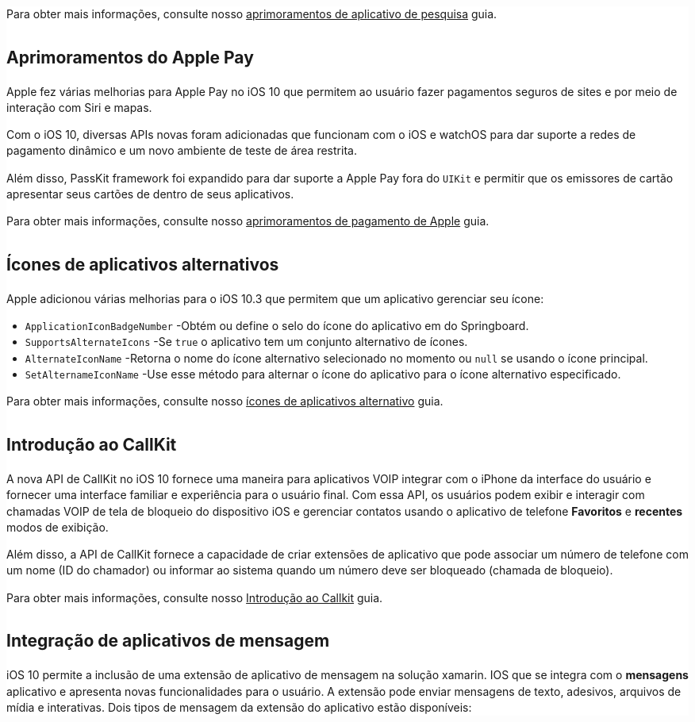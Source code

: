 Para obter mais informações, consulte nosso [aprimoramentos de aplicativo de pesquisa](~/ios/platform/search/app-search-enhancements.md) guia.

## <a name="apple-pay-enhancements"></a>Aprimoramentos do Apple Pay

Apple fez várias melhorias para Apple Pay no iOS 10 que permitem ao usuário fazer pagamentos seguros de sites e por meio de interação com Siri e mapas.

Com o iOS 10, diversas APIs novas foram adicionadas que funcionam com o iOS e watchOS para dar suporte a redes de pagamento dinâmico e um novo ambiente de teste de área restrita.

Além disso, PassKit framework foi expandido para dar suporte a Apple Pay fora do `UIKit` e permitir que os emissores de cartão apresentar seus cartões de dentro de seus aplicativos.

Para obter mais informações, consulte nosso [aprimoramentos de pagamento de Apple](~/ios/platform/apple-pay.md) guia.

## <a name="alternate-app-icons"></a>Ícones de aplicativos alternativos

Apple adicionou várias melhorias para o iOS 10.3 que permitem que um aplicativo gerenciar seu ícone:

 - `ApplicationIconBadgeNumber` -Obtém ou define o selo do ícone do aplicativo em do Springboard.
 - `SupportsAlternateIcons` -Se `true` o aplicativo tem um conjunto alternativo de ícones.
 - `AlternateIconName` -Retorna o nome do ícone alternativo selecionado no momento ou `null` se usando o ícone principal.
 - `SetAlternameIconName` -Use esse método para alternar o ícone do aplicativo para o ícone alternativo especificado.

Para obter mais informações, consulte nosso [ícones de aplicativos alternativo](~/ios/app-fundamentals/images-icons/alternate-app-icons.md) guia.


## <a name="introduction-to-callkit"></a>Introdução ao CallKit

A nova API de CallKit no iOS 10 fornece uma maneira para aplicativos VOIP integrar com o iPhone da interface do usuário e fornecer uma interface familiar e experiência para o usuário final. Com essa API, os usuários podem exibir e interagir com chamadas VOIP de tela de bloqueio do dispositivo iOS e gerenciar contatos usando o aplicativo de telefone **Favoritos** e **recentes** modos de exibição.

Além disso, a API de CallKit fornece a capacidade de criar extensões de aplicativo que pode associar um número de telefone com um nome (ID do chamador) ou informar ao sistema quando um número deve ser bloqueado (chamada de bloqueio).

Para obter mais informações, consulte nosso [Introdução ao Callkit](~/ios/platform/callkit.md) guia.

## <a name="message-app-integration"></a>Integração de aplicativos de mensagem

iOS 10 permite a inclusão de uma extensão de aplicativo de mensagem na solução xamarin. IOS que se integra com o **mensagens** aplicativo e apresenta novas funcionalidades para o usuário. A extensão pode enviar mensagens de texto, adesivos, arquivos de mídia e interativas. Dois tipos de mensagem da extensão do aplicativo estão disponíveis:
